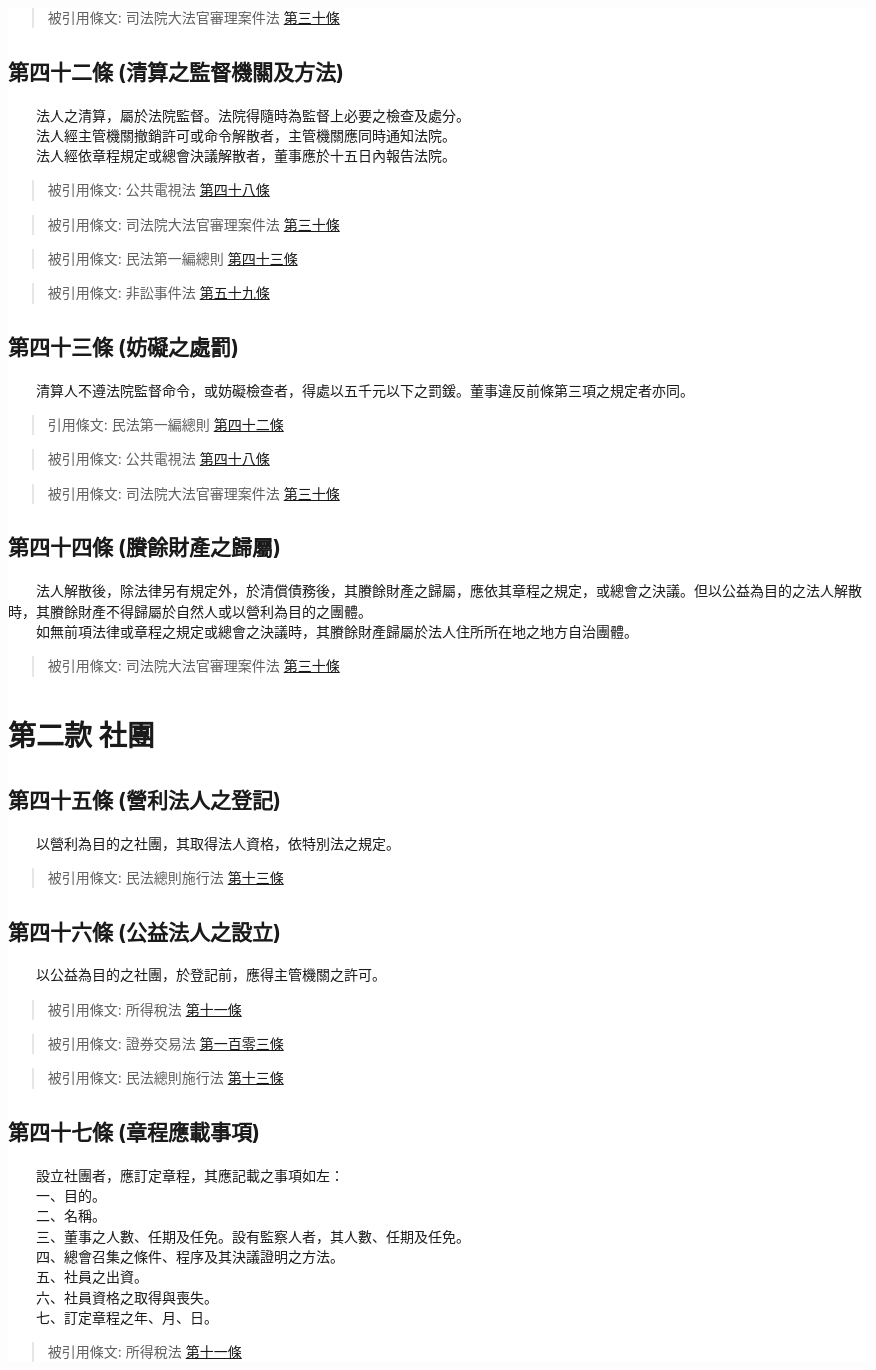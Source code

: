 > 被引用條文: 司法院大法官審理案件法 [第三十條](../../司法/大法官/司法院大法官審理案件法.md#第三十條-政黨解散的效力)



第四十二條 (清算之監督機關及方法)
---------------------------------
　　法人之清算，屬於法院監督。法院得隨時為監督上必要之檢查及處分。  
　　法人經主管機關撤銷許可或命令解散者，主管機關應同時通知法院。  
　　法人經依章程規定或總會決議解散者，董事應於十五日內報告法院。  
> 被引用條文: 公共電視法 [第四十八條](../../文化觀光/電視廣播/公共電視法.md#第四十八條-公視基金會之解散)

> 被引用條文: 司法院大法官審理案件法 [第三十條](../../司法/大法官/司法院大法官審理案件法.md#第三十條-政黨解散的效力)

> 被引用條文: 民法第一編總則 [第四十三條](../../法務/民事/民法第一編總則.md#第四十三條-妨礙之處罰)

> 被引用條文: 非訟事件法 [第五十九條](../../法務/民事/非訟事件法.md#第五十九條-法人監督及維護之管轄法院)



第四十三條 (妨礙之處罰)
-----------------------
　　清算人不遵法院監督命令，或妨礙檢查者，得處以五千元以下之罰鍰。董事違反前條第三項之規定者亦同。  
> 引用條文: 民法第一編總則 [第四十二條](../../法務/民事/民法第一編總則.md#第四十二條-清算之監督機關及方法)

> 被引用條文: 公共電視法 [第四十八條](../../文化觀光/電視廣播/公共電視法.md#第四十八條-公視基金會之解散)

> 被引用條文: 司法院大法官審理案件法 [第三十條](../../司法/大法官/司法院大法官審理案件法.md#第三十條-政黨解散的效力)



第四十四條 (賸餘財產之歸屬)
---------------------------
　　法人解散後，除法律另有規定外，於清償債務後，其賸餘財產之歸屬，應依其章程之規定，或總會之決議。但以公益為目的之法人解散時，其賸餘財產不得歸屬於自然人或以營利為目的之團體。  
　　如無前項法律或章程之規定或總會之決議時，其賸餘財產歸屬於法人住所所在地之地方自治團體。  
> 被引用條文: 司法院大法官審理案件法 [第三十條](../../司法/大法官/司法院大法官審理案件法.md#第三十條-政黨解散的效力)



第二款  社團
============
第四十五條 (營利法人之登記)
---------------------------
　　以營利為目的之社團，其取得法人資格，依特別法之規定。  
> 被引用條文: 民法總則施行法 [第十三條](../../法務/民事/民法總則施行法.md#第十三條-外國法人在中國設事務所者準用本國法人有關設立及登記等規定)



第四十六條 (公益法人之設立)
---------------------------
　　以公益為目的之社團，於登記前，應得主管機關之許可。  
> 被引用條文: 所得稅法 [第十一條](../../財政金融/賦稅/所得稅法.md#第十一條-執行業務者、營利事業課稅年度)

> 被引用條文: 證券交易法 [第一百零三條](../../財政金融/證券期貨/證券交易法.md#第一百零三條-會員制證券交易所之性質與會員資格)

> 被引用條文: 民法總則施行法 [第十三條](../../法務/民事/民法總則施行法.md#第十三條-外國法人在中國設事務所者準用本國法人有關設立及登記等規定)



第四十七條 (章程應載事項)
-------------------------
　　設立社團者，應訂定章程，其應記載之事項如左：  
　　一、目的。  
　　二、名稱。  
　　三、董事之人數、任期及任免。設有監察人者，其人數、任期及任免。  
　　四、總會召集之條件、程序及其決議證明之方法。  
　　五、社員之出資。  
　　六、社員資格之取得與喪失。  
　　七、訂定章程之年、月、日。  
> 被引用條文: 所得稅法 [第十一條](../../財政金融/賦稅/所得稅法.md#第十一條-執行業務者、營利事業課稅年度)
